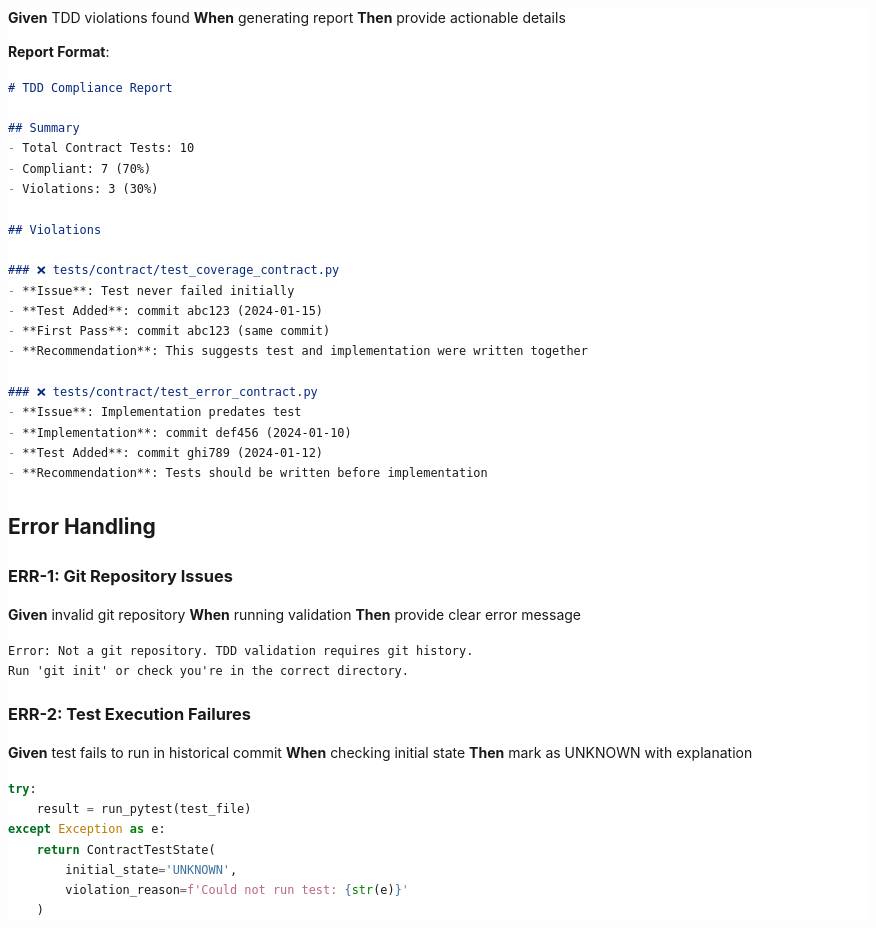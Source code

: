 **Given** TDD violations found
**When** generating report
**Then** provide actionable details

**Report Format**:
```markdown
# TDD Compliance Report

## Summary
- Total Contract Tests: 10
- Compliant: 7 (70%)
- Violations: 3 (30%)

## Violations

### ❌ tests/contract/test_coverage_contract.py
- **Issue**: Test never failed initially
- **Test Added**: commit abc123 (2024-01-15)
- **First Pass**: commit abc123 (same commit)
- **Recommendation**: This suggests test and implementation were written together

### ❌ tests/contract/test_error_contract.py
- **Issue**: Implementation predates test
- **Implementation**: commit def456 (2024-01-10)
- **Test Added**: commit ghi789 (2024-01-12)
- **Recommendation**: Tests should be written before implementation
```

## Error Handling

### ERR-1: Git Repository Issues

**Given** invalid git repository
**When** running validation
**Then** provide clear error message

```
Error: Not a git repository. TDD validation requires git history.
Run 'git init' or check you're in the correct directory.
```

### ERR-2: Test Execution Failures

**Given** test fails to run in historical commit
**When** checking initial state
**Then** mark as UNKNOWN with explanation

```python
try:
    result = run_pytest(test_file)
except Exception as e:
    return ContractTestState(
        initial_state='UNKNOWN',
        violation_reason=f'Could not run test: {str(e)}'
    )
```
